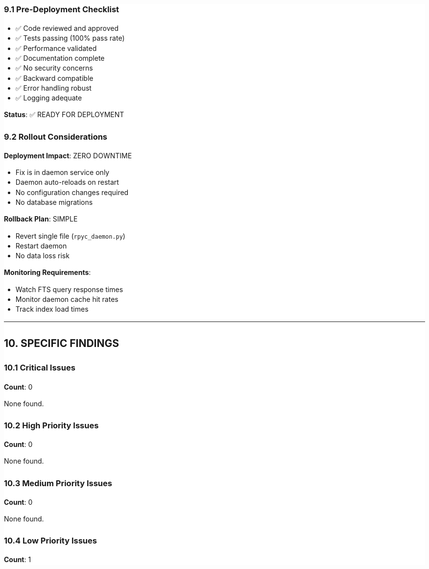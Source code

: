 ### 9.1 Pre-Deployment Checklist

- ✅ Code reviewed and approved
- ✅ Tests passing (100% pass rate)
- ✅ Performance validated
- ✅ Documentation complete
- ✅ No security concerns
- ✅ Backward compatible
- ✅ Error handling robust
- ✅ Logging adequate

**Status**: ✅ READY FOR DEPLOYMENT

### 9.2 Rollout Considerations

**Deployment Impact**: ZERO DOWNTIME
- Fix is in daemon service only
- Daemon auto-reloads on restart
- No configuration changes required
- No database migrations

**Rollback Plan**: SIMPLE
- Revert single file (`rpyc_daemon.py`)
- Restart daemon
- No data loss risk

**Monitoring Requirements**:
- Watch FTS query response times
- Monitor daemon cache hit rates
- Track index load times

---

## 10. SPECIFIC FINDINGS

### 10.1 Critical Issues
**Count**: 0

None found.

### 10.2 High Priority Issues
**Count**: 0

None found.

### 10.3 Medium Priority Issues
**Count**: 0

None found.

### 10.4 Low Priority Issues
**Count**: 1
